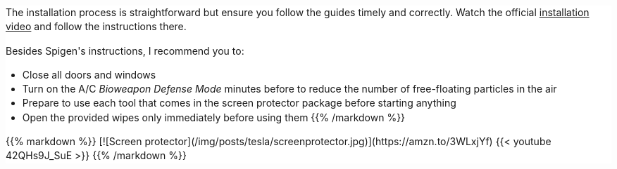 The installation process is straightforward but ensure you follow the guides timely and correctly.
Watch the official [installation video](https://www.youtube.com/watch?v=42QHs9J_SuE) and follow the instructions there.

Besides Spigen's instructions, I recommend you to:
* Close all doors and windows
* Turn on the A/C *Bioweapon Defense Mode* minutes before to reduce the number of free-floating particles in the air
* Prepare to use each tool that comes in the screen protector package before starting anything
* Open the provided wipes only immediately before using them
{{% /markdown %}}
</div>
<div class="cell large-6">
{{% markdown %}}
[![Screen protector](/img/posts/tesla/screenprotector.jpg)](https://amzn.to/3WLxjYf)
{{< youtube 42QHs9J_SuE >}}
{{% /markdown %}}
</div>
</div>
